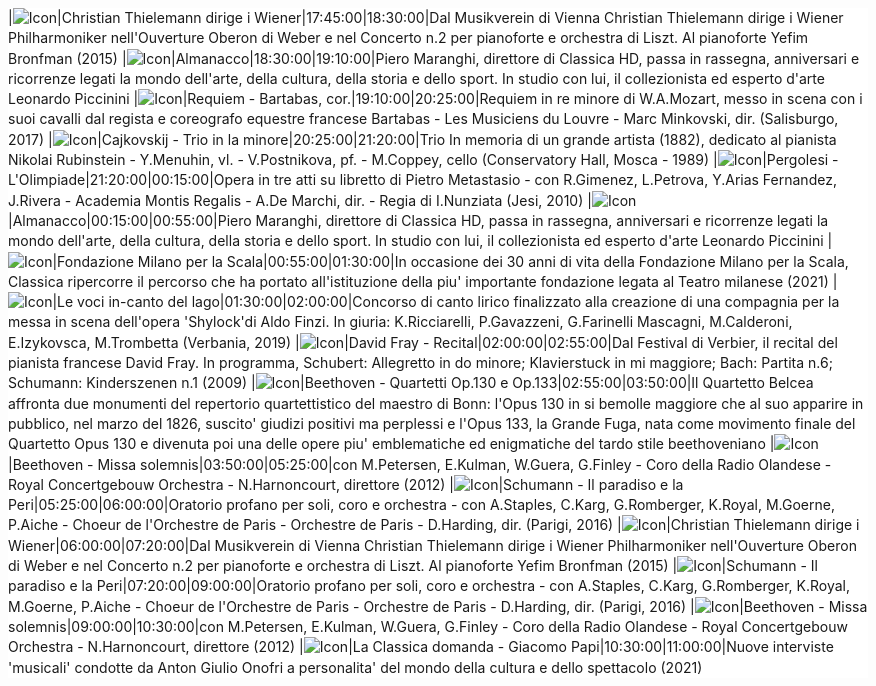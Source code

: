 |![Icon](https://guidatv.sky.it/uuid/8f9a1a45-14b1-4fe9-bae0-e7d5a23aeaec/cover?md5ChecksumParam=3e8847860dc47c64a27590c516ac3697)|Christian Thielemann dirige i Wiener|17:45:00|18:30:00|Dal Musikverein di Vienna Christian Thielemann dirige i Wiener Philharmoniker nell&#039;Ouverture Oberon di Weber e nel Concerto n.2 per pianoforte e orchestra di Liszt. Al pianoforte Yefim Bronfman (2015)
|![Icon](https://guidatv.sky.it/uuid/Intrattenimento_Cover_aS6G29F8N9.png)|Almanacco|18:30:00|19:10:00|Piero Maranghi, direttore di Classica HD, passa in rassegna, anniversari e ricorrenze legati la mondo dell&#039;arte, della cultura, della storia e dello sport. In studio con lui, il collezionista ed esperto d&#039;arte Leonardo Piccinini
|![Icon](https://guidatv.sky.it/uuid/2fc7ffab-dfb3-4665-b903-d67ffe19a67e/cover?md5ChecksumParam=6a73e742d593032ee8a4930b4ebe4ae8)|Requiem - Bartabas, cor.|19:10:00|20:25:00|Requiem in re minore di W.A.Mozart, messo in scena con i suoi cavalli dal regista e coreografo equestre francese Bartabas - Les Musiciens du Louvre - Marc Minkovski, dir. (Salisburgo, 2017)
|![Icon](https://guidatv.sky.it/uuid/a2220c5b-b171-4d71-a303-687155c7052d/cover?md5ChecksumParam=acd1e076e191917886169187c3cbfb5b)|Cajkovskij - Trio in la minore|20:25:00|21:20:00|Trio In memoria di un grande artista (1882), dedicato al pianista Nikolai Rubinstein - Y.Menuhin, vl. - V.Postnikova, pf. - M.Coppey, cello (Conservatory Hall, Mosca - 1989)
|![Icon](https://guidatv.sky.it/uuid/1596dd31-b6da-458a-925b-af6df3e0d77d/cover?md5ChecksumParam=337ed5d396be6a9d70b5d6c9b69202db)|Pergolesi - L&#039;Olimpiade|21:20:00|00:15:00|Opera in tre atti su libretto di Pietro Metastasio - con R.Gimenez, L.Petrova, Y.Arias Fernandez, J.Rivera - Academia Montis Regalis - A.De Marchi, dir. - Regia di I.Nunziata (Jesi, 2010)
|![Icon](https://guidatv.sky.it/uuid/Intrattenimento_Cover_aS6G29F8N9.png)|Almanacco|00:15:00|00:55:00|Piero Maranghi, direttore di Classica HD, passa in rassegna, anniversari e ricorrenze legati la mondo dell&#039;arte, della cultura, della storia e dello sport. In studio con lui, il collezionista ed esperto d&#039;arte Leonardo Piccinini
|![Icon](https://guidatv.sky.it/uuid/cde7bbed-25bc-4898-b261-d956ed509cc3/cover?md5ChecksumParam=2b9119d8a94a5bc68e7b28df1c78e646)|Fondazione Milano per la Scala|00:55:00|01:30:00|In occasione dei 30 anni di vita della Fondazione Milano per la Scala, Classica ripercorre il percorso che ha portato all&#039;istituzione della piu&#039; importante fondazione legata al Teatro milanese (2021)
|![Icon](https://guidatv.sky.it/uuid/Intrattenimento_Cover_aS6G29F8N9.png)|Le voci in-canto del lago|01:30:00|02:00:00|Concorso di canto lirico finalizzato alla creazione di una compagnia per la messa in scena dell&#039;opera &#039;Shylock&#039;di Aldo Finzi. In giuria: K.Ricciarelli, P.Gavazzeni, G.Farinelli Mascagni, M.Calderoni, E.Izykovsca, M.Trombetta (Verbania, 2019)
|![Icon](https://guidatv.sky.it/uuid/Intrattenimento_Cover_aS6G29F8N9.png)|David Fray - Recital|02:00:00|02:55:00|Dal Festival di Verbier, il recital del pianista francese David Fray. In programma, Schubert: Allegretto in do minore; Klavierstuck in mi maggiore; Bach: Partita n.6; Schumann: Kinderszenen n.1 (2009)
|![Icon](https://guidatv.sky.it/uuid/Intrattenimento_Cover_aS6G29F8N9.png)|Beethoven - Quartetti Op.130 e Op.133|02:55:00|03:50:00|Il Quartetto Belcea affronta due monumenti del repertorio quartettistico del maestro di Bonn: l&#039;Opus 130 in si bemolle maggiore che al suo apparire in pubblico, nel marzo del 1826, suscito&#039; giudizi positivi ma perplessi e l&#039;Opus 133, la Grande Fuga, nata come movimento finale del Quartetto Opus 130 e divenuta poi una delle opere piu&#039; emblematiche ed enigmatiche del tardo stile beethoveniano
|![Icon](https://guidatv.sky.it/uuid/61b6553b-9bf9-44c8-9f97-c4d19d89224e/cover?md5ChecksumParam=118d79fa6fa1e65a756b4f738e10af65)|Beethoven - Missa solemnis|03:50:00|05:25:00|con M.Petersen, E.Kulman, W.Guera, G.Finley - Coro della Radio Olandese - Royal Concertgebouw Orchestra - N.Harnoncourt, direttore (2012)
|![Icon](https://guidatv.sky.it/uuid/a9e09097-3c24-43c7-a2cc-1dda9fdf3693/cover?md5ChecksumParam=a2cae00124697b7d1c9c5985fd81c7a6)|Schumann - Il paradiso e la Peri|05:25:00|06:00:00|Oratorio profano per soli, coro e orchestra - con A.Staples, C.Karg, G.Romberger, K.Royal, M.Goerne, P.Aiche - Choeur de l&#039;Orchestre de Paris - Orchestre de Paris - D.Harding, dir. (Parigi, 2016)
|![Icon](https://guidatv.sky.it/uuid/8f9a1a45-14b1-4fe9-bae0-e7d5a23aeaec/cover?md5ChecksumParam=3e8847860dc47c64a27590c516ac3697)|Christian Thielemann dirige i Wiener|06:00:00|07:20:00|Dal Musikverein di Vienna Christian Thielemann dirige i Wiener Philharmoniker nell&#039;Ouverture Oberon di Weber e nel Concerto n.2 per pianoforte e orchestra di Liszt. Al pianoforte Yefim Bronfman (2015)
|![Icon](https://guidatv.sky.it/uuid/a9e09097-3c24-43c7-a2cc-1dda9fdf3693/cover?md5ChecksumParam=a2cae00124697b7d1c9c5985fd81c7a6)|Schumann - Il paradiso e la Peri|07:20:00|09:00:00|Oratorio profano per soli, coro e orchestra - con A.Staples, C.Karg, G.Romberger, K.Royal, M.Goerne, P.Aiche - Choeur de l&#039;Orchestre de Paris - Orchestre de Paris - D.Harding, dir. (Parigi, 2016)
|![Icon](https://guidatv.sky.it/uuid/61b6553b-9bf9-44c8-9f97-c4d19d89224e/cover?md5ChecksumParam=118d79fa6fa1e65a756b4f738e10af65)|Beethoven - Missa solemnis|09:00:00|10:30:00|con M.Petersen, E.Kulman, W.Guera, G.Finley - Coro della Radio Olandese - Royal Concertgebouw Orchestra - N.Harnoncourt, direttore (2012)
|![Icon](https://guidatv.sky.it/uuid/34c02852-e52c-4336-9ddc-d40d86dab349/cover?md5ChecksumParam=6d6f665c4f7340ec78a16b2a7a2a61f9)|La Classica domanda - Giacomo Papi|10:30:00|11:00:00|Nuove interviste &#039;musicali&#039; condotte da Anton Giulio Onofri a personalita&#039; del mondo della cultura e dello spettacolo (2021)